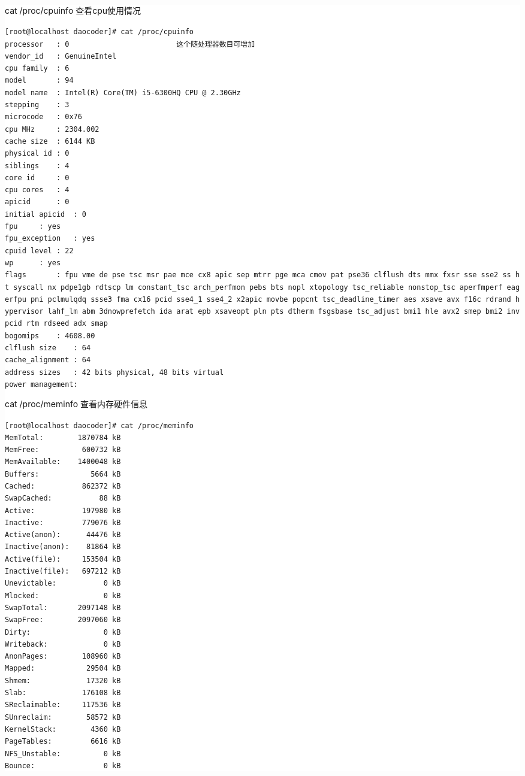 
cat /proc/cpuinfo		查看cpu使用情况

	[root@localhost daocoder]# cat /proc/cpuinfo 
	processor	: 0							这个随处理器数目可增加
	vendor_id	: GenuineIntel
	cpu family	: 6
	model		: 94
	model name	: Intel(R) Core(TM) i5-6300HQ CPU @ 2.30GHz
	stepping	: 3
	microcode	: 0x76
	cpu MHz		: 2304.002
	cache size	: 6144 KB
	physical id	: 0
	siblings	: 4
	core id		: 0
	cpu cores	: 4
	apicid		: 0
	initial apicid	: 0
	fpu		: yes
	fpu_exception	: yes
	cpuid level	: 22
	wp		: yes
	flags		: fpu vme de pse tsc msr pae mce cx8 apic sep mtrr pge mca cmov pat pse36 clflush dts mmx fxsr sse sse2 ss ht syscall nx pdpe1gb rdtscp lm constant_tsc arch_perfmon pebs bts nopl xtopology tsc_reliable nonstop_tsc aperfmperf eagerfpu pni pclmulqdq ssse3 fma cx16 pcid sse4_1 sse4_2 x2apic movbe popcnt tsc_deadline_timer aes xsave avx f16c rdrand hypervisor lahf_lm abm 3dnowprefetch ida arat epb xsaveopt pln pts dtherm fsgsbase tsc_adjust bmi1 hle avx2 smep bmi2 invpcid rtm rdseed adx smap
	bogomips	: 4608.00
	clflush size	: 64
	cache_alignment	: 64
	address sizes	: 42 bits physical, 48 bits virtual
	power management:

cat /proc/meminfo		查看内存硬件信息

	[root@localhost daocoder]# cat /proc/meminfo 
	MemTotal:        1870784 kB
	MemFree:          600732 kB
	MemAvailable:    1400048 kB
	Buffers:            5664 kB
	Cached:           862372 kB
	SwapCached:           88 kB
	Active:           197980 kB
	Inactive:         779076 kB
	Active(anon):      44476 kB
	Inactive(anon):    81864 kB
	Active(file):     153504 kB
	Inactive(file):   697212 kB
	Unevictable:           0 kB
	Mlocked:               0 kB
	SwapTotal:       2097148 kB
	SwapFree:        2097060 kB
	Dirty:                 0 kB
	Writeback:             0 kB
	AnonPages:        108960 kB
	Mapped:            29504 kB
	Shmem:             17320 kB
	Slab:             176108 kB
	SReclaimable:     117536 kB
	SUnreclaim:        58572 kB
	KernelStack:        4360 kB
	PageTables:         6616 kB
	NFS_Unstable:          0 kB
	Bounce:                0 kB